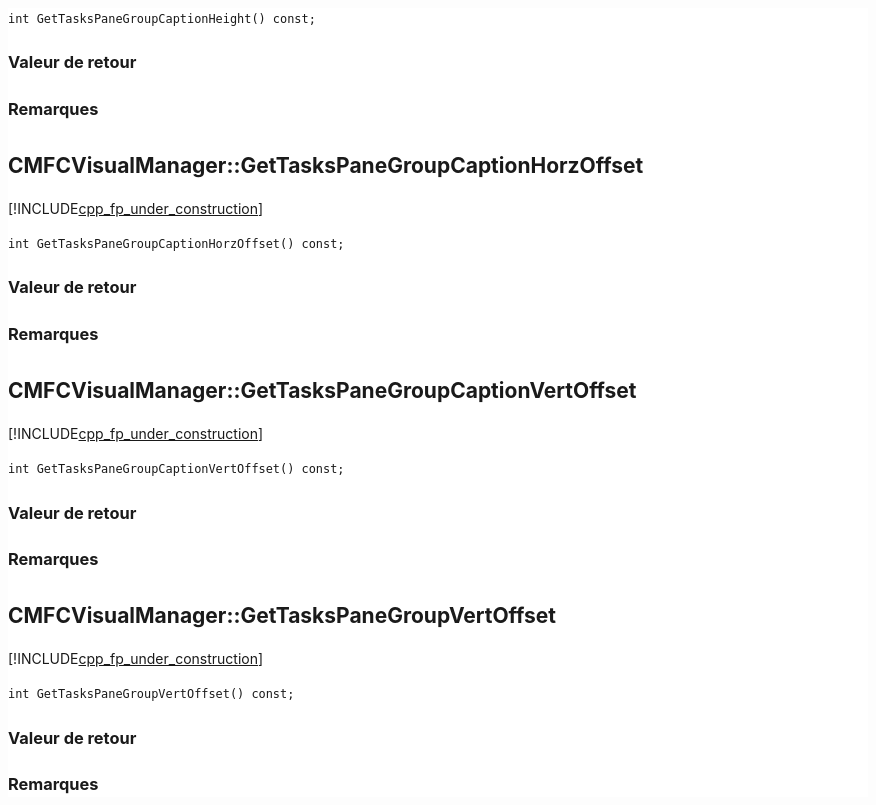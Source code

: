```  
int GetTasksPaneGroupCaptionHeight() const;  
```  
  
### <a name="return-value"></a>Valeur de retour  
  
### <a name="remarks"></a>Remarques  
  
##  <a name="a-namegettaskspanegroupcaptionhorzoffseta--cmfcvisualmanagergettaskspanegroupcaptionhorzoffset"></a><a name="gettaskspanegroupcaptionhorzoffset"></a>CMFCVisualManager::GetTasksPaneGroupCaptionHorzOffset  
 [!INCLUDE[cpp_fp_under_construction](../../mfc/reference/includes/cpp_fp_under_construction_md.md)]  
  
```  
int GetTasksPaneGroupCaptionHorzOffset() const;  
```  
  
### <a name="return-value"></a>Valeur de retour  
  
### <a name="remarks"></a>Remarques  
  
##  <a name="a-namegettaskspanegroupcaptionvertoffseta--cmfcvisualmanagergettaskspanegroupcaptionvertoffset"></a><a name="gettaskspanegroupcaptionvertoffset"></a>CMFCVisualManager::GetTasksPaneGroupCaptionVertOffset  
 [!INCLUDE[cpp_fp_under_construction](../../mfc/reference/includes/cpp_fp_under_construction_md.md)]  
  
```  
int GetTasksPaneGroupCaptionVertOffset() const;  
```  
  
### <a name="return-value"></a>Valeur de retour  
  
### <a name="remarks"></a>Remarques  
  
##  <a name="a-namegettaskspanegroupvertoffseta--cmfcvisualmanagergettaskspanegroupvertoffset"></a><a name="gettaskspanegroupvertoffset"></a>CMFCVisualManager::GetTasksPaneGroupVertOffset  
 [!INCLUDE[cpp_fp_under_construction](../../mfc/reference/includes/cpp_fp_under_construction_md.md)]  
  
```  
int GetTasksPaneGroupVertOffset() const;  
```  
  
### <a name="return-value"></a>Valeur de retour  
  
### <a name="remarks"></a>Remarques  
  